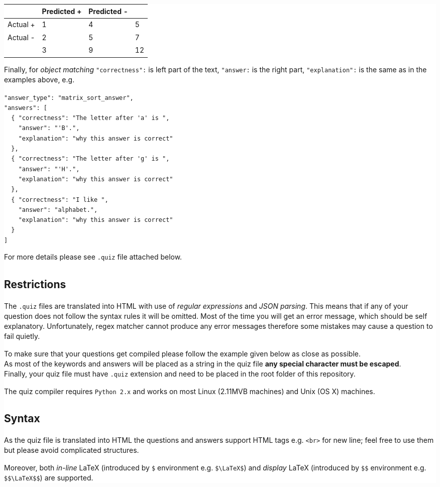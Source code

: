 |          | Predicted + | Predicted - |    |
|----------|-------------|-------------|----|
| Actual + | 1           | 4           | 5  |
| Actual - | 2           | 5           | 7  |
|          | 3           | 9           | 12 |

Finally, for *object matching* `"correctness":` is left part of the text, `"answer:` is the right part, `"explanation":` is the same as in the examples above, e.g.
```
"answer_type": "matrix_sort_answer",
"answers": [
  { "correctness": "The letter after 'a' is ",
    "answer": "'B'.",
    "explanation": "why this answer is correct"
  },
  { "correctness": "The letter after 'g' is ",
    "answer": "'H'.",
    "explanation": "why this answer is correct"
  },
  { "correctness": "I like ",
    "answer": "alphabet.",
    "explanation": "why this answer is correct"
  }
]
```

For more details please see `.quiz` file attached below.

## Restrictions ##
The `.quiz` files are translated into HTML with use of *regular expressions* and *JSON parsing*. This means that if any of your question does not follow the syntax rules it will be omitted. Most of the time you will get an error message, which should be self explanatory. Unfortunately, regex matcher cannot produce any error messages therefore some mistakes may cause a question to fail quietly.

To make sure that your questions get compiled please follow the example given below as close as possible.  
As most of the keywords and answers will be placed as a string in the quiz file **any special character must be escaped**.  
Finally, your quiz file must have `.quiz` extension and need to be placed in the root folder of this repository.

The quiz compiler requires `Python 2.x` and works on most Linux (2.11MVB machines) and Unix (OS X) machines.

## Syntax ##
As the quiz file is translated into HTML the questions and answers support HTML tags e.g. `<br>` for new line; feel free to use them but please avoid complicated structures.

Moreover, both *in-line* LaTeX (introduced by `$` environment e.g. `$\LaTeX$`) and *display* LaTeX (introduced by `$$` environment e.g. `$$\LaTeX$$`) are supported.
